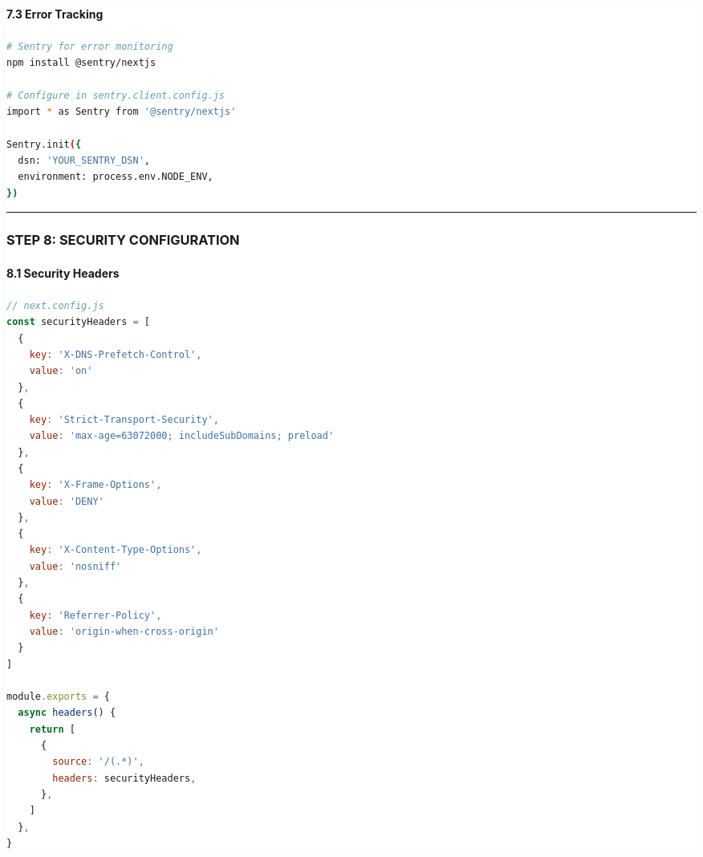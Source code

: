 #### **7.3 Error Tracking**
```bash
# Sentry for error monitoring
npm install @sentry/nextjs

# Configure in sentry.client.config.js
import * as Sentry from '@sentry/nextjs'

Sentry.init({
  dsn: 'YOUR_SENTRY_DSN',
  environment: process.env.NODE_ENV,
})
```

---

### **STEP 8: SECURITY CONFIGURATION**

#### **8.1 Security Headers**
```javascript
// next.config.js
const securityHeaders = [
  {
    key: 'X-DNS-Prefetch-Control',
    value: 'on'
  },
  {
    key: 'Strict-Transport-Security',
    value: 'max-age=63072000; includeSubDomains; preload'
  },
  {
    key: 'X-Frame-Options',
    value: 'DENY'
  },
  {
    key: 'X-Content-Type-Options',
    value: 'nosniff'
  },
  {
    key: 'Referrer-Policy',
    value: 'origin-when-cross-origin'
  }
]

module.exports = {
  async headers() {
    return [
      {
        source: '/(.*)',
        headers: securityHeaders,
      },
    ]
  },
}
```
